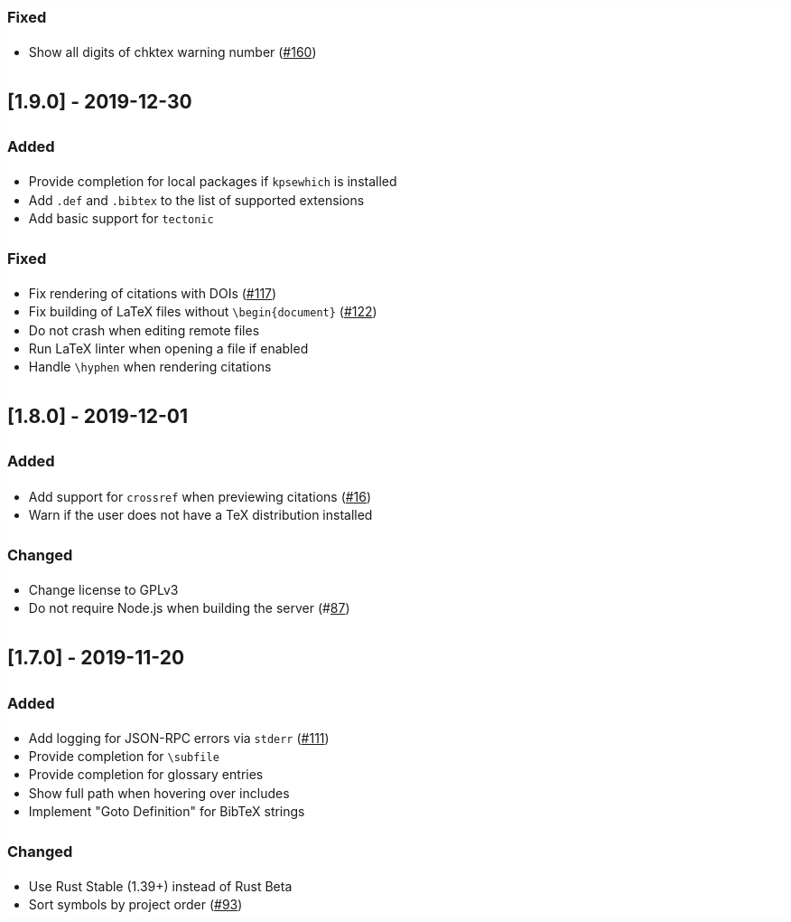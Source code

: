 ### Fixed

- Show all digits of chktex warning number ([#160](https://github.com/latex-lsp/texlab/issues/160))

## [1.9.0] - 2019-12-30

### Added

- Provide completion for local packages if `kpsewhich` is installed
- Add `.def` and `.bibtex` to the list of supported extensions
- Add basic support for `tectonic`

### Fixed

- Fix rendering of citations with DOIs ([#117](https://github.com/latex-lsp/texlab/issues/117))
- Fix building of LaTeX files without `\begin{document}` ([#122](https://github.com/latex-lsp/texlab/issues/122))
- Do not crash when editing remote files
- Run LaTeX linter when opening a file if enabled
- Handle `\hyphen` when rendering citations

## [1.8.0] - 2019-12-01

### Added

- Add support for `crossref` when previewing citations ([#16](https://github.com/latex-lsp/texlab/issues/16))
- Warn if the user does not have a TeX distribution installed

### Changed

- Change license to GPLv3
- Do not require Node.js when building the server (#[87](https://github.com/latex-lsp/texlab/issues/87))

## [1.7.0] - 2019-11-20

### Added

- Add logging for JSON-RPC errors via `stderr` ([#111](https://github.com/latex-lsp/texlab/issues/111))
- Provide completion for `\subfile`
- Provide completion for glossary entries
- Show full path when hovering over includes
- Implement "Goto Definition" for BibTeX strings

### Changed

- Use Rust Stable (1.39+) instead of Rust Beta
- Sort symbols by project order ([#93](https://github.com/latex-lsp/texlab/issues/93))
